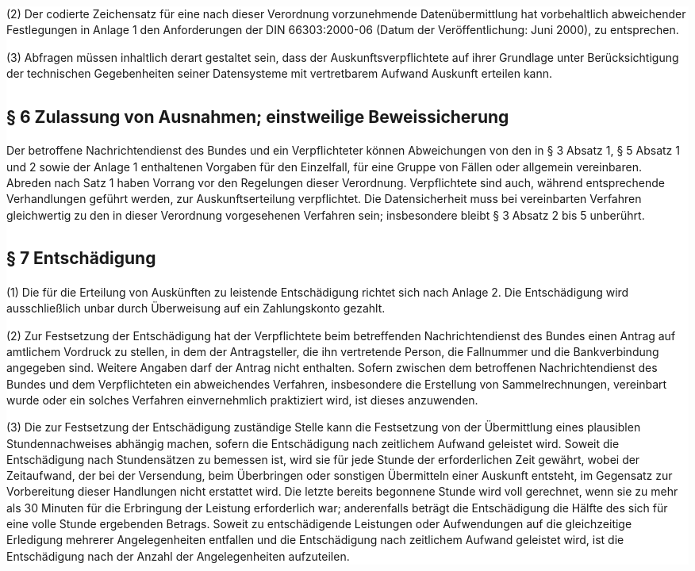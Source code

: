 (2) Der codierte Zeichensatz für eine nach dieser Verordnung
vorzunehmende Datenübermittlung hat vorbehaltlich abweichender
Festlegungen in Anlage 1 den Anforderungen der DIN 66303:2000-06
(Datum der Veröffentlichung: Juni 2000), zu entsprechen.

(3) Abfragen müssen inhaltlich derart gestaltet sein, dass der
Auskunftsverpflichtete auf ihrer Grundlage unter Berücksichtigung der
technischen Gegebenheiten seiner Datensysteme mit vertretbarem Aufwand
Auskunft erteilen kann.

## § 6 Zulassung von Ausnahmen; einstweilige Beweissicherung

Der betroffene Nachrichtendienst des Bundes und ein Verpflichteter
können Abweichungen von den in § 3 Absatz 1, § 5 Absatz 1 und 2 sowie
der Anlage 1 enthaltenen Vorgaben für den Einzelfall, für eine Gruppe
von Fällen oder allgemein vereinbaren. Abreden nach Satz 1 haben
Vorrang vor den Regelungen dieser Verordnung. Verpflichtete sind auch,
während entsprechende Verhandlungen geführt werden, zur
Auskunftserteilung verpflichtet. Die Datensicherheit muss bei
vereinbarten Verfahren gleichwertig zu den in dieser Verordnung
vorgesehenen Verfahren sein; insbesondere bleibt § 3 Absatz 2 bis 5
unberührt.

## § 7 Entschädigung

(1) Die für die Erteilung von Auskünften zu leistende Entschädigung
richtet sich nach Anlage 2. Die Entschädigung wird ausschließlich
unbar durch Überweisung auf ein Zahlungskonto gezahlt.

(2) Zur Festsetzung der Entschädigung hat der Verpflichtete beim
betreffenden Nachrichtendienst des Bundes einen Antrag auf amtlichem
Vordruck zu stellen, in dem der Antragsteller, die ihn vertretende
Person, die Fallnummer und die Bankverbindung angegeben sind. Weitere
Angaben darf der Antrag nicht enthalten. Sofern zwischen dem
betroffenen Nachrichtendienst des Bundes und dem Verpflichteten ein
abweichendes Verfahren, insbesondere die Erstellung von
Sammelrechnungen, vereinbart wurde oder ein solches Verfahren
einvernehmlich praktiziert wird, ist dieses anzuwenden.

(3) Die zur Festsetzung der Entschädigung zuständige Stelle kann die
Festsetzung von der Übermittlung eines plausiblen Stundennachweises
abhängig machen, sofern die Entschädigung nach zeitlichem Aufwand
geleistet wird. Soweit die Entschädigung nach Stundensätzen zu
bemessen ist, wird sie für jede Stunde der erforderlichen Zeit
gewährt, wobei der Zeitaufwand, der bei der Versendung, beim
Überbringen oder sonstigen Übermitteln einer Auskunft entsteht, im
Gegensatz zur Vorbereitung dieser Handlungen nicht erstattet wird. Die
letzte bereits begonnene Stunde wird voll gerechnet, wenn sie zu mehr
als 30 Minuten für die Erbringung der Leistung erforderlich war;
anderenfalls beträgt die Entschädigung die Hälfte des sich für eine
volle Stunde ergebenden Betrags. Soweit zu entschädigende Leistungen
oder Aufwendungen auf die gleichzeitige Erledigung mehrerer
Angelegenheiten entfallen und die Entschädigung nach zeitlichem
Aufwand geleistet wird, ist die Entschädigung nach der Anzahl der
Angelegenheiten aufzuteilen.
